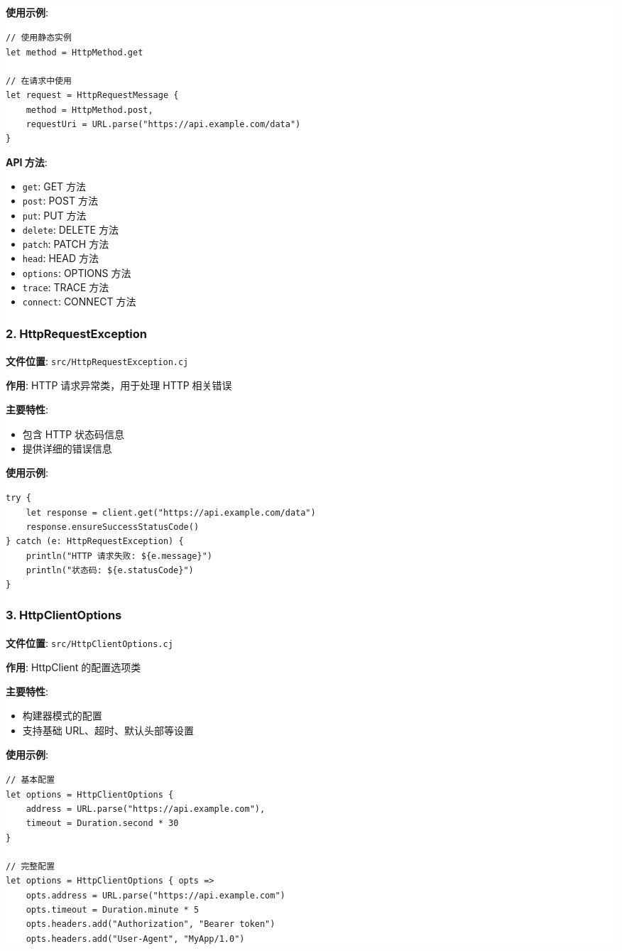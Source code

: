 **使用示例**:
```cj
// 使用静态实例
let method = HttpMethod.get

// 在请求中使用
let request = HttpRequestMessage {
    method = HttpMethod.post,
    requestUri = URL.parse("https://api.example.com/data")
}
```

**API 方法**:
- `get`: GET 方法
- `post`: POST 方法
- `put`: PUT 方法
- `delete`: DELETE 方法
- `patch`: PATCH 方法
- `head`: HEAD 方法
- `options`: OPTIONS 方法
- `trace`: TRACE 方法
- `connect`: CONNECT 方法

### 2. HttpRequestException

**文件位置**: `src/HttpRequestException.cj`

**作用**: HTTP 请求异常类，用于处理 HTTP 相关错误

**主要特性**:
- 包含 HTTP 状态码信息
- 提供详细的错误信息

**使用示例**:
```cj
try {
    let response = client.get("https://api.example.com/data")
    response.ensureSuccessStatusCode()
} catch (e: HttpRequestException) {
    println("HTTP 请求失败: ${e.message}")
    println("状态码: ${e.statusCode}")
}
```

### 3. HttpClientOptions

**文件位置**: `src/HttpClientOptions.cj`

**作用**: HttpClient 的配置选项类

**主要特性**:
- 构建器模式的配置
- 支持基础 URL、超时、默认头部等设置

**使用示例**:
```cj
// 基本配置
let options = HttpClientOptions {
    address = URL.parse("https://api.example.com"),
    timeout = Duration.second * 30
}

// 完整配置
let options = HttpClientOptions { opts =>
    opts.address = URL.parse("https://api.example.com")
    opts.timeout = Duration.minute * 5
    opts.headers.add("Authorization", "Bearer token")
    opts.headers.add("User-Agent", "MyApp/1.0")
```